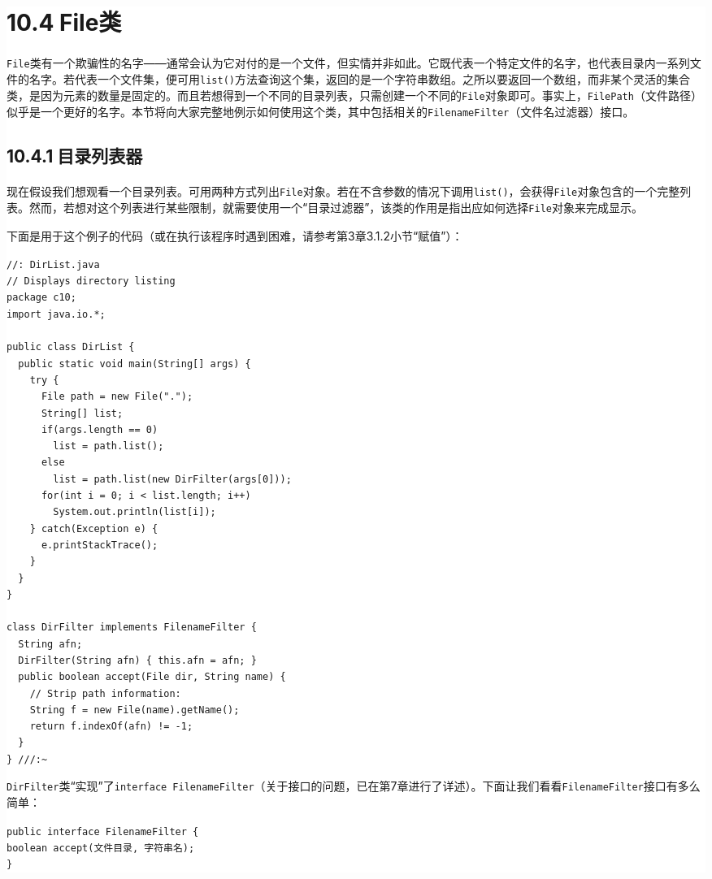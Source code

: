 # 10.4 File类

`File`类有一个欺骗性的名字——通常会认为它对付的是一个文件，但实情并非如此。它既代表一个特定文件的名字，也代表目录内一系列文件的名字。若代表一个文件集，便可用`list()`方法查询这个集，返回的是一个字符串数组。之所以要返回一个数组，而非某个灵活的集合类，是因为元素的数量是固定的。而且若想得到一个不同的目录列表，只需创建一个不同的`File`对象即可。事实上，`FilePath`（文件路径）似乎是一个更好的名字。本节将向大家完整地例示如何使用这个类，其中包括相关的`FilenameFilter`（文件名过滤器）接口。

## 10.4.1 目录列表器

现在假设我们想观看一个目录列表。可用两种方式列出`File`对象。若在不含参数的情况下调用`list()`，会获得`File`对象包含的一个完整列表。然而，若想对这个列表进行某些限制，就需要使用一个“目录过滤器”，该类的作用是指出应如何选择`File`对象来完成显示。

下面是用于这个例子的代码（或在执行该程序时遇到困难，请参考第3章3.1.2小节“赋值”）：

```text
//: DirList.java
// Displays directory listing
package c10;
import java.io.*;

public class DirList {
  public static void main(String[] args) {
    try {
      File path = new File(".");
      String[] list;
      if(args.length == 0)
        list = path.list();
      else
        list = path.list(new DirFilter(args[0]));
      for(int i = 0; i < list.length; i++)
        System.out.println(list[i]);
    } catch(Exception e) {
      e.printStackTrace();
    }
  }
}

class DirFilter implements FilenameFilter {
  String afn;
  DirFilter(String afn) { this.afn = afn; }
  public boolean accept(File dir, String name) {
    // Strip path information:
    String f = new File(name).getName();
    return f.indexOf(afn) != -1;
  }
} ///:~
```

`DirFilter`类“实现”了`interface FilenameFilter`（关于接口的问题，已在第7章进行了详述）。下面让我们看看`FilenameFilter`接口有多么简单：

```text
public interface FilenameFilter {
boolean accept(文件目录, 字符串名);
}
```
